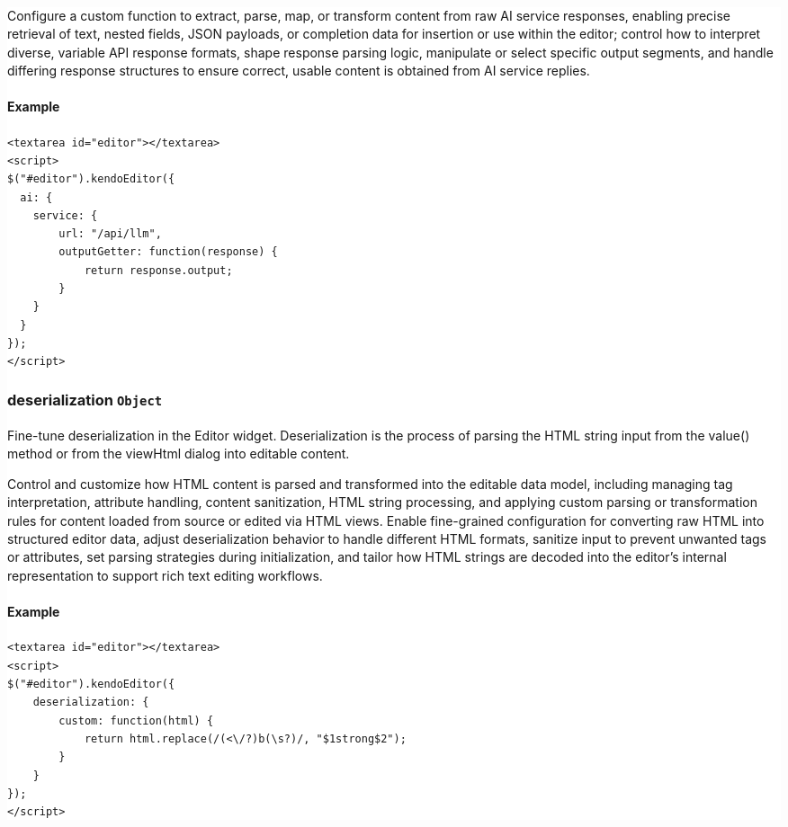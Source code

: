 
<div class="meta-api-description">
Configure a custom function to extract, parse, map, or transform content from raw AI service responses, enabling precise retrieval of text, nested fields, JSON payloads, or completion data for insertion or use within the editor; control how to interpret diverse, variable API response formats, shape response parsing logic, manipulate or select specific output segments, and handle differing response structures to ensure correct, usable content is obtained from AI service replies.
</div>

#### Example

    <textarea id="editor"></textarea>
    <script>
    $("#editor").kendoEditor({
      ai: {
        service: {
            url: "/api/llm",
            outputGetter: function(response) {
                return response.output;
            }
        }
      }
    });
    </script>

### deserialization `Object`

Fine-tune deserialization in the Editor widget. Deserialization is the process of parsing the HTML string input from the value() method or from the viewHtml dialog into editable content.


<div class="meta-api-description">
Control and customize how HTML content is parsed and transformed into the editable data model, including managing tag interpretation, attribute handling, content sanitization, HTML string processing, and applying custom parsing or transformation rules for content loaded from source or edited via HTML views. Enable fine-grained configuration for converting raw HTML into structured editor data, adjust deserialization behavior to handle different HTML formats, sanitize input to prevent unwanted tags or attributes, set parsing strategies during initialization, and tailor how HTML strings are decoded into the editor’s internal representation to support rich text editing workflows.
</div>

#### Example

    <textarea id="editor"></textarea>
    <script>
    $("#editor").kendoEditor({
        deserialization: {
            custom: function(html) {
                return html.replace(/(<\/?)b(\s?)/, "$1strong$2");
            }
        }
    });
    </script>

